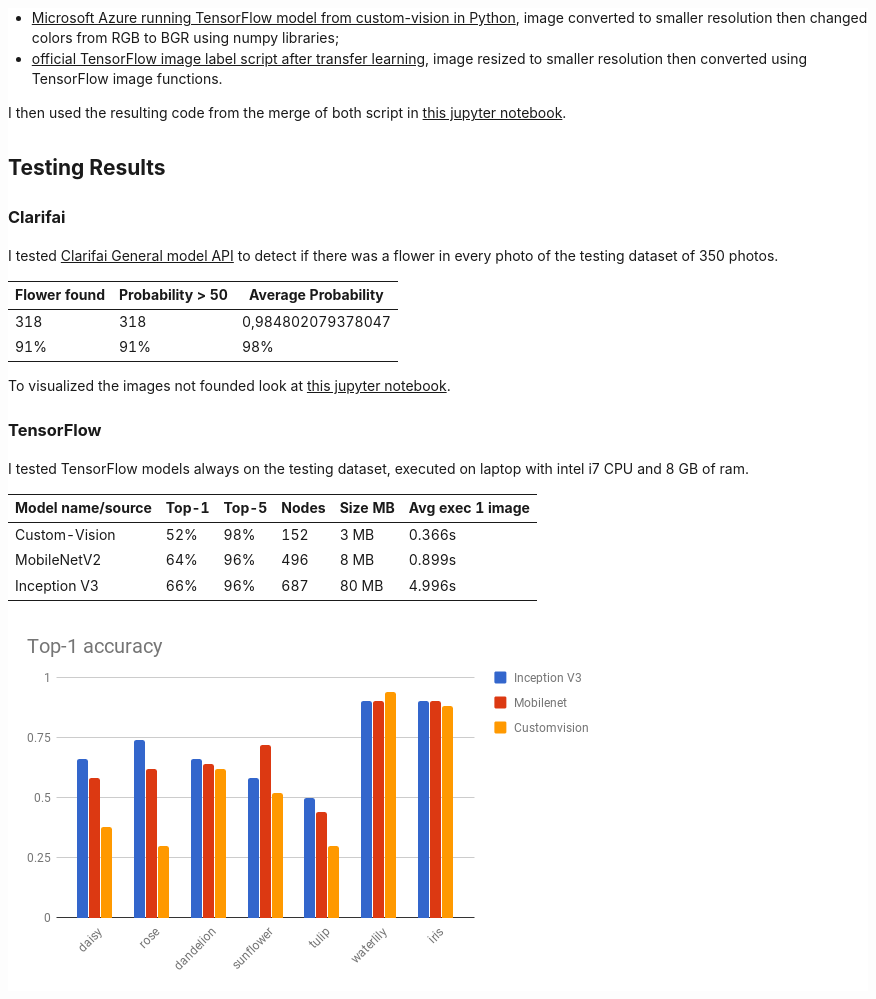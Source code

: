 - [Microsoft Azure running TensorFlow model from custom-vision in Python](https://docs.microsoft.com/en-us/azure/cognitive-services/custom-vision-service/export-model-python), image converted to smaller resolution then changed colors from RGB to BGR using numpy libraries;
- [official TensorFlow image label script after transfer learning](https://github.com/tensorflow/tensorflow/blob/master/tensorflow/examples/label_image/label_image.py), image resized to smaller resolution then converted using TensorFlow image functions.

I then used the resulting code from the merge of both script in [this jupyter notebook](https://github.com/Giorat/pocketbotanist/blob/master/python/testing-TensorFlow.ipynb).

<div class="pagebreak"> </div>

## Testing Results

### Clarifai

I tested [Clarifai General model API](https://clarifai.com/models/general-image-recognition-model-aaa03c23b3724a16a56b629203edc62c) to detect if there was a flower in every photo of the testing dataset of 350 photos.

| Flower found | Probability > 50 | Average Probability |
| ------------ | ---------------- | ------------------- |
| 318          | 318              | 0,984802079378047   |
| 91%          | 91%              | 98%                 |

To visualized the images not founded look at [this jupyter notebook](https://github.com/Giorat/pocketbotanist/blob/master/python/testing-clarifai.ipynb).

### TensorFlow

I tested TensorFlow models always on the testing dataset, executed on laptop with intel i7 CPU and 8 GB of ram.

| Model name/source | Top-1 | Top-5 | Nodes | Size MB | Avg exec 1 image |
| ----------------- | ----- | ----- | ----- | ------- | ---------------- |
| Custom-Vision     | 52%   | 98%   | 152   | 3 MB    | 0.366s           |
| MobileNetV2       | 64%   | 96%   | 496   | 8 MB    | 0.899s           |
| Inception V3      | 66%   | 96%   | 687   | 80 MB   | 4.996s           |

![top-1](./img/top-1.png)
